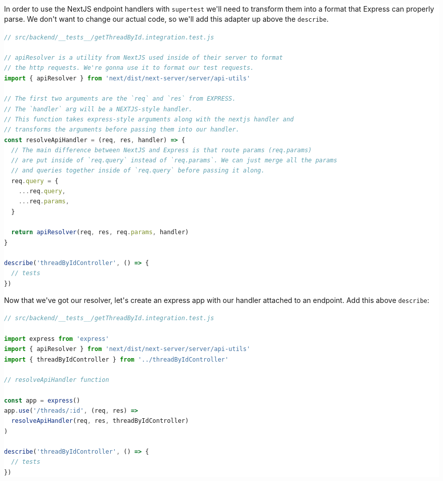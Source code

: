 In order to use the NextJS endpoint handlers with `supertest` we'll need to transform them into a format that Express can properly parse. We don't want to change our actual code, so we'll add this adapter up above the `describe`.

```js
// src/backend/__tests__/getThreadById.integration.test.js

// apiResolver is a utility from NextJS used inside of their server to format
// the http requests. We're gonna use it to format our test requests.
import { apiResolver } from 'next/dist/next-server/server/api-utils'

// The first two arguments are the `req` and `res` from EXPRESS.
// The `handler` arg will be a NEXTJS-style handler.
// This function takes express-style arguments along with the nextjs handler and
// transforms the arguments before passing them into our handler.
const resolveApiHandler = (req, res, handler) => {
  // The main difference between NextJS and Express is that route params (req.params)
  // are put inside of `req.query` instead of `req.params`. We can just merge all the params
  // and queries together inside of `req.query` before passing it along.
  req.query = {
    ...req.query,
    ...req.params,
  }

  return apiResolver(req, res, req.params, handler)
}

describe('threadByIdController', () => {
  // tests
})
```

Now that we've got our resolver, let's create an express app with our handler attached to an endpoint. Add this above `describe`:

```js
// src/backend/__tests__/getThreadById.integration.test.js

import express from 'express'
import { apiResolver } from 'next/dist/next-server/server/api-utils'
import { threadByIdController } from '../threadByIdController'

// resolveApiHandler function

const app = express()
app.use('/threads/:id', (req, res) =>
  resolveApiHandler(req, res, threadByIdController)
)

describe('threadByIdController', () => {
  // tests
})
```
